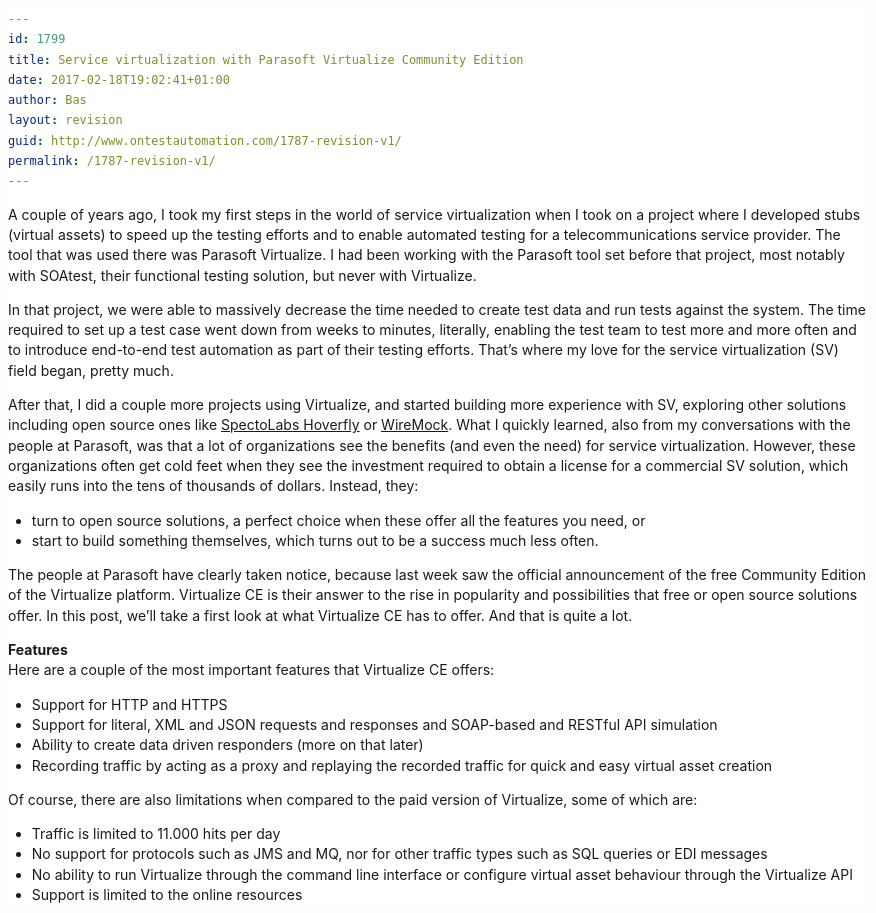 ```yaml
---
id: 1799
title: Service virtualization with Parasoft Virtualize Community Edition
date: 2017-02-18T19:02:41+01:00
author: Bas
layout: revision
guid: http://www.ontestautomation.com/1787-revision-v1/
permalink: /1787-revision-v1/
---
```

A couple of years ago, I took my first steps in the world of service virtualization when I took on a project where I developed stubs (virtual assets) to speed up the testing efforts and to enable automated testing for a telecommunications service provider. The tool that was used there was Parasoft Virtualize. I had been working with the Parasoft tool set before that project, most notably with SOAtest, their functional testing solution, but never with Virtualize.

In that project, we were able to massively decrease the time needed to create test data and run tests against the system. The time required to set up a test case went down from weeks to minutes, literally, enabling the test team to test more and more often and to introduce end-to-end test automation as part of their testing efforts. That&#8217;s where my love for the service virtualization (SV) field began, pretty much.

After that, I did a couple more projects using Virtualize, and started building more experience with SV, exploring other solutions including open source ones like <a href="http://hoverfly.io/" target="_blank">SpectoLabs Hoverfly</a> or <a href="http://wiremock.org/" target="_blank">WireMock</a>. What I quickly learned, also from my conversations with the people at Parasoft, was that a lot of organizations see the benefits (and even the need) for service virtualization. However, these organizations often get cold feet when they see the investment required to obtain a license for a commercial SV solution, which easily runs into the tens of thousands of dollars. Instead, they:

  * turn to open source solutions, a perfect choice when these offer all the features you need, or
  * start to build something themselves, which turns out to be a success much less often.

The people at Parasoft have clearly taken notice, because last week saw the official announcement of the free Community Edition of the Virtualize platform. Virtualize CE is their answer to the rise in popularity and possibilities that free or open source solutions offer. In this post, we&#8217;ll take a first look at what Virtualize CE has to offer. And that is quite a lot.

**Features**  
Here are a couple of the most important features that Virtualize CE offers:

  * Support for HTTP and HTTPS
  * Support for literal, XML and JSON requests and responses and SOAP-based and RESTful API simulation
  * Ability to create data driven responders (more on that later)
  * Recording traffic by acting as a proxy and replaying the recorded traffic for quick and easy virtual asset creation

Of course, there are also limitations when compared to the paid version of Virtualize, some of which are:

  * Traffic is limited to 11.000 hits per day
  * No support for protocols such as JMS and MQ, nor for other traffic types such as SQL queries or EDI messages
  * No ability to run Virtualize through the command line interface or configure virtual asset behaviour through the Virtualize API
  * Support is limited to the online resources
